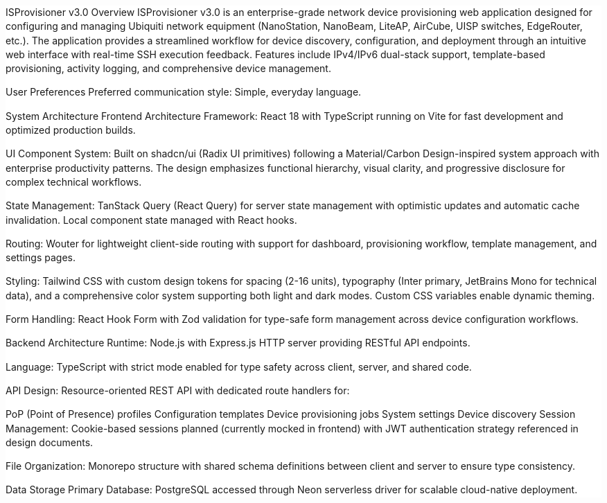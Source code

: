 
ISProvisioner v3.0
Overview
ISProvisioner v3.0 is an enterprise-grade network device provisioning web application designed for configuring and managing Ubiquiti network equipment (NanoStation, NanoBeam, LiteAP, AirCube, UISP switches, EdgeRouter, etc.). The application provides a streamlined workflow for device discovery, configuration, and deployment through an intuitive web interface with real-time SSH execution feedback. Features include IPv4/IPv6 dual-stack support, template-based provisioning, activity logging, and comprehensive device management.

User Preferences
Preferred communication style: Simple, everyday language.

System Architecture
Frontend Architecture
Framework: React 18 with TypeScript running on Vite for fast development and optimized production builds.

UI Component System: Built on shadcn/ui (Radix UI primitives) following a Material/Carbon Design-inspired system approach with enterprise productivity patterns. The design emphasizes functional hierarchy, visual clarity, and progressive disclosure for complex technical workflows.

State Management: TanStack Query (React Query) for server state management with optimistic updates and automatic cache invalidation. Local component state managed with React hooks.

Routing: Wouter for lightweight client-side routing with support for dashboard, provisioning workflow, template management, and settings pages.

Styling: Tailwind CSS with custom design tokens for spacing (2-16 units), typography (Inter primary, JetBrains Mono for technical data), and a comprehensive color system supporting both light and dark modes. Custom CSS variables enable dynamic theming.

Form Handling: React Hook Form with Zod validation for type-safe form management across device configuration workflows.

Backend Architecture
Runtime: Node.js with Express.js HTTP server providing RESTful API endpoints.

Language: TypeScript with strict mode enabled for type safety across client, server, and shared code.

API Design: Resource-oriented REST API with dedicated route handlers for:

PoP (Point of Presence) profiles
Configuration templates
Device provisioning jobs
System settings
Device discovery
Session Management: Cookie-based sessions planned (currently mocked in frontend) with JWT authentication strategy referenced in design documents.

File Organization: Monorepo structure with shared schema definitions between client and server to ensure type consistency.

Data Storage
Primary Database: PostgreSQL accessed through Neon serverless driver for scalable cloud-native deployment.

